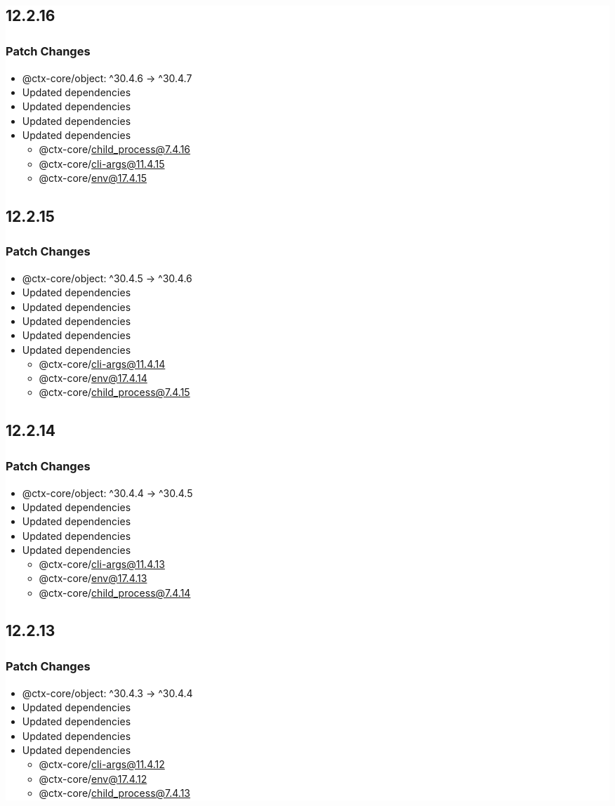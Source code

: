 ## 12.2.16

### Patch Changes

- @ctx-core/object: ^30.4.6 -> ^30.4.7
- Updated dependencies
- Updated dependencies
- Updated dependencies
- Updated dependencies
  - @ctx-core/child_process@7.4.16
  - @ctx-core/cli-args@11.4.15
  - @ctx-core/env@17.4.15

## 12.2.15

### Patch Changes

- @ctx-core/object: ^30.4.5 -> ^30.4.6
- Updated dependencies
- Updated dependencies
- Updated dependencies
- Updated dependencies
- Updated dependencies
  - @ctx-core/cli-args@11.4.14
  - @ctx-core/env@17.4.14
  - @ctx-core/child_process@7.4.15

## 12.2.14

### Patch Changes

- @ctx-core/object: ^30.4.4 -> ^30.4.5
- Updated dependencies
- Updated dependencies
- Updated dependencies
- Updated dependencies
  - @ctx-core/cli-args@11.4.13
  - @ctx-core/env@17.4.13
  - @ctx-core/child_process@7.4.14

## 12.2.13

### Patch Changes

- @ctx-core/object: ^30.4.3 -> ^30.4.4
- Updated dependencies
- Updated dependencies
- Updated dependencies
- Updated dependencies
  - @ctx-core/cli-args@11.4.12
  - @ctx-core/env@17.4.12
  - @ctx-core/child_process@7.4.13
